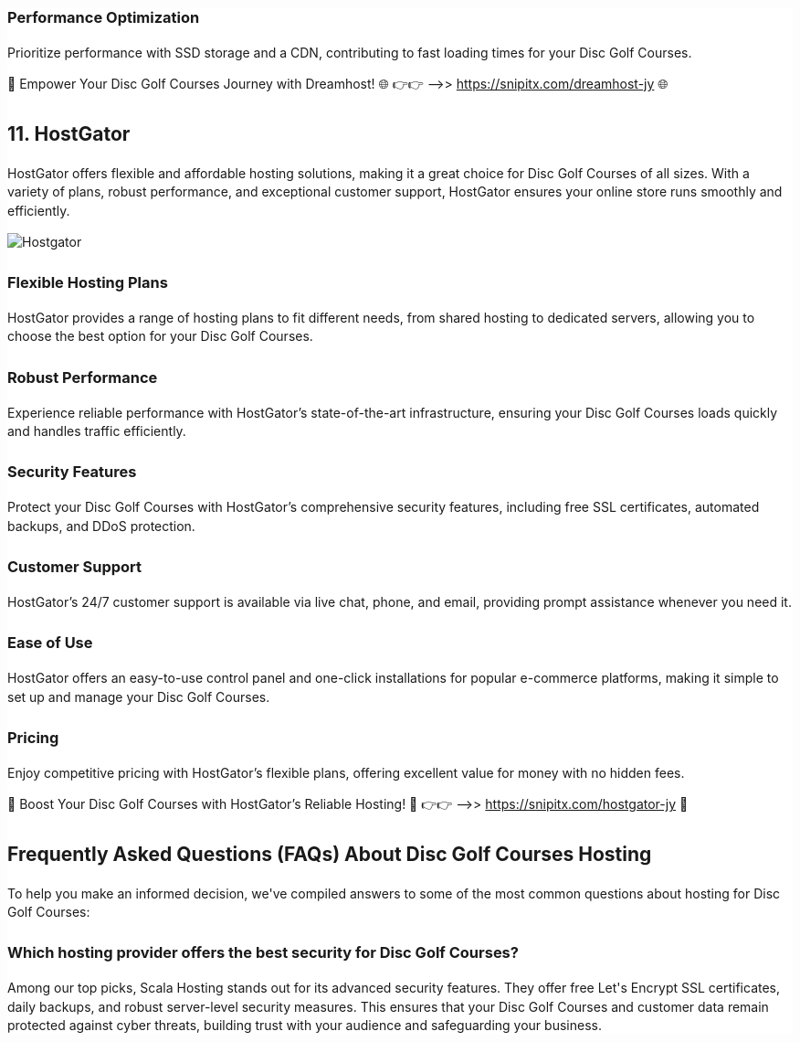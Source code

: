### Performance Optimization
Prioritize performance with SSD storage and a CDN, contributing to fast loading times for your Disc Golf Courses.

🚀 Empower Your Disc Golf Courses Journey with Dreamhost! 🌐
👉👉 -->> https://snipitx.com/dreamhost-jy 🌐

## 11. HostGator

HostGator offers flexible and affordable hosting solutions, making it a great choice for Disc Golf Courses of all sizes. With a variety of plans, robust performance, and exceptional customer support, HostGator ensures your online store runs smoothly and efficiently.

![Hostgator](https://i.imgur.com/SNC0dSu.jpeg "Hostgator Hosting")

### Flexible Hosting Plans
HostGator provides a range of hosting plans to fit different needs, from shared hosting to dedicated servers, allowing you to choose the best option for your Disc Golf Courses.

### Robust Performance
Experience reliable performance with HostGator’s state-of-the-art infrastructure, ensuring your Disc Golf Courses loads quickly and handles traffic efficiently.

### Security Features
Protect your Disc Golf Courses with HostGator’s comprehensive security features, including free SSL certificates, automated backups, and DDoS protection.

### Customer Support
HostGator’s 24/7 customer support is available via live chat, phone, and email, providing prompt assistance whenever you need it.

### Ease of Use
HostGator offers an easy-to-use control panel and one-click installations for popular e-commerce platforms, making it simple to set up and manage your Disc Golf Courses.

### Pricing
Enjoy competitive pricing with HostGator’s flexible plans, offering excellent value for money with no hidden fees.

🌟 Boost Your Disc Golf Courses with HostGator’s Reliable Hosting! 🚀
👉👉 -->> https://snipitx.com/hostgator-jy 🚀

## Frequently Asked Questions (FAQs) About Disc Golf Courses Hosting

To help you make an informed decision, we've compiled answers to some of the most common questions about hosting for Disc Golf Courses:

### Which hosting provider offers the best security for Disc Golf Courses? 
Among our top picks, Scala Hosting stands out for its advanced security features. They offer free Let's Encrypt SSL certificates, daily backups, and robust server-level security measures. This ensures that your Disc Golf Courses and customer data remain protected against cyber threats, building trust with your audience and safeguarding your business.
